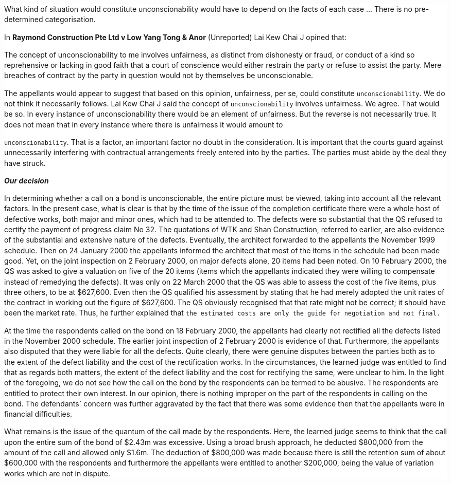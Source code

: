  What kind of situation would constitute unconscionability would have to depend on the facts of each case ... There is no pre-determined categorisation. 

In **Raymond Construction Pte Ltd v Low Yang Tong & Anor** (Unreported) Lai Kew Chai J opined that: 

 The concept of unconscionability to me involves unfairness, as distinct from dishonesty or fraud, or conduct of a kind so reprehensive or lacking in good faith that a court of conscience would either restrain the party or refuse to assist the party. Mere breaches of contract by the party in question would not by themselves be unconscionable. 

The appellants would appear to suggest that based on this opinion, unfairness, per se, could constitute `unconscionability`. We do not think it necessarily follows. Lai Kew Chai J said the concept of `unconscionability` involves unfairness. We agree. That would be so. In every instance of unconscionability there would be an element of unfairness. But the reverse is not necessarily true. It does not mean that in every instance where there is unfairness it would amount to 


`unconscionability`. That is a factor, an important factor no doubt in the consideration. It is important that the courts guard against unnecessarily interfering with contractual arrangements freely entered into by the parties. The parties must abide by the deal they have struck. 

**_Our decision_** 

In determining whether a call on a bond is unconscionable, the entire picture must be viewed, taking into account all the relevant factors. In the present case, what is clear is that by the time of the issue of the completion certificate there were a whole host of defective works, both major and minor ones, which had to be attended to. The defects were so substantial that the QS refused to certify the payment of progress claim No 32. The quotations of WTK and Shan Construction, referred to earlier, are also evidence of the substantial and extensive nature of the defects. Eventually, the architect forwarded to the appellants the November 1999 schedule. Then on 24 January 2000 the appellants informed the architect that most of the items in the schedule had been made good. Yet, on the joint inspection on 2 February 2000, on major defects alone, 20 items had been noted. On 10 February 2000, the QS was asked to give a valuation on five of the 20 items (items which the appellants indicated they were willing to compensate instead of remedying the defects). It was only on 22 March 2000 that the QS was able to assess the cost of the five items, plus three others, to be at $627,600. Even then the QS qualified his assessment by stating that he had merely adopted the unit rates of the contract in working out the figure of $627,600. The QS obviously recognised that that rate might not be correct; it should have been the market rate. Thus, he further explained that `the estimated costs are only the guide for negotiation and not final.` 

At the time the respondents called on the bond on 18 February 2000, the appellants had clearly not rectified all the defects listed in the November 2000 schedule. The earlier joint inspection of 2 February 2000 is evidence of that. Furthermore, the appellants also disputed that they were liable for all the defects. Quite clearly, there were genuine disputes between the parties both as to the extent of the defect liability and the cost of the rectification works. In the circumstances, the learned judge was entitled to find that as regards both matters, the extent of the defect liability and the cost for rectifying the same, were unclear to him. In the light of the foregoing, we do not see how the call on the bond by the respondents can be termed to be abusive. The respondents are entitled to protect their own interest. In our opinion, there is nothing improper on the part of the respondents in calling on the bond. The defendants` concern was further aggravated by the fact that there was some evidence then that the appellants were in financial difficulties. 

What remains is the issue of the quantum of the call made by the respondents. Here, the learned judge seems to think that the call upon the entire sum of the bond of $2.43m was excessive. Using a broad brush approach, he deducted $800,000 from the amount of the call and allowed only $1.6m. The deduction of $800,000 was made because there is still the retention sum of about $600,000 with the respondents and furthermore the appellants were entitled to another $200,000, being the value of variation works which are not in dispute. 
